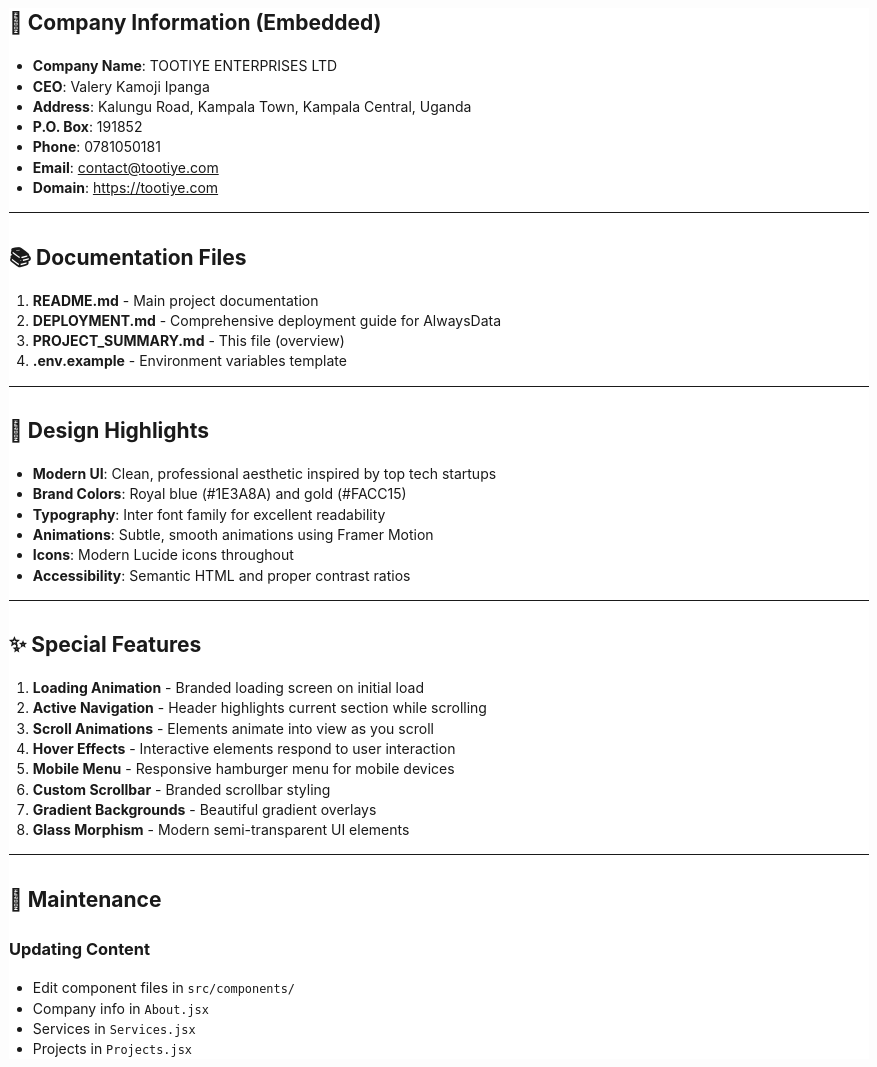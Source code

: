 ## 📝 Company Information (Embedded)

- **Company Name**: TOOTIYE ENTERPRISES LTD
- **CEO**: Valery Kamoji Ipanga
- **Address**: Kalungu Road, Kampala Town, Kampala Central, Uganda
- **P.O. Box**: 191852
- **Phone**: 0781050181
- **Email**: contact@tootiye.com
- **Domain**: https://tootiye.com

---

## 📚 Documentation Files

1. **README.md** - Main project documentation
2. **DEPLOYMENT.md** - Comprehensive deployment guide for AlwaysData
3. **PROJECT_SUMMARY.md** - This file (overview)
4. **.env.example** - Environment variables template

---

## 🎨 Design Highlights

- **Modern UI**: Clean, professional aesthetic inspired by top tech startups
- **Brand Colors**: Royal blue (#1E3A8A) and gold (#FACC15)
- **Typography**: Inter font family for excellent readability
- **Animations**: Subtle, smooth animations using Framer Motion
- **Icons**: Modern Lucide icons throughout
- **Accessibility**: Semantic HTML and proper contrast ratios

---

## ✨ Special Features

1. **Loading Animation** - Branded loading screen on initial load
2. **Active Navigation** - Header highlights current section while scrolling
3. **Scroll Animations** - Elements animate into view as you scroll
4. **Hover Effects** - Interactive elements respond to user interaction
5. **Mobile Menu** - Responsive hamburger menu for mobile devices
6. **Custom Scrollbar** - Branded scrollbar styling
7. **Gradient Backgrounds** - Beautiful gradient overlays
8. **Glass Morphism** - Modern semi-transparent UI elements

---

## 🔧 Maintenance

### **Updating Content**
- Edit component files in `src/components/`
- Company info in `About.jsx`
- Services in `Services.jsx`
- Projects in `Projects.jsx`
